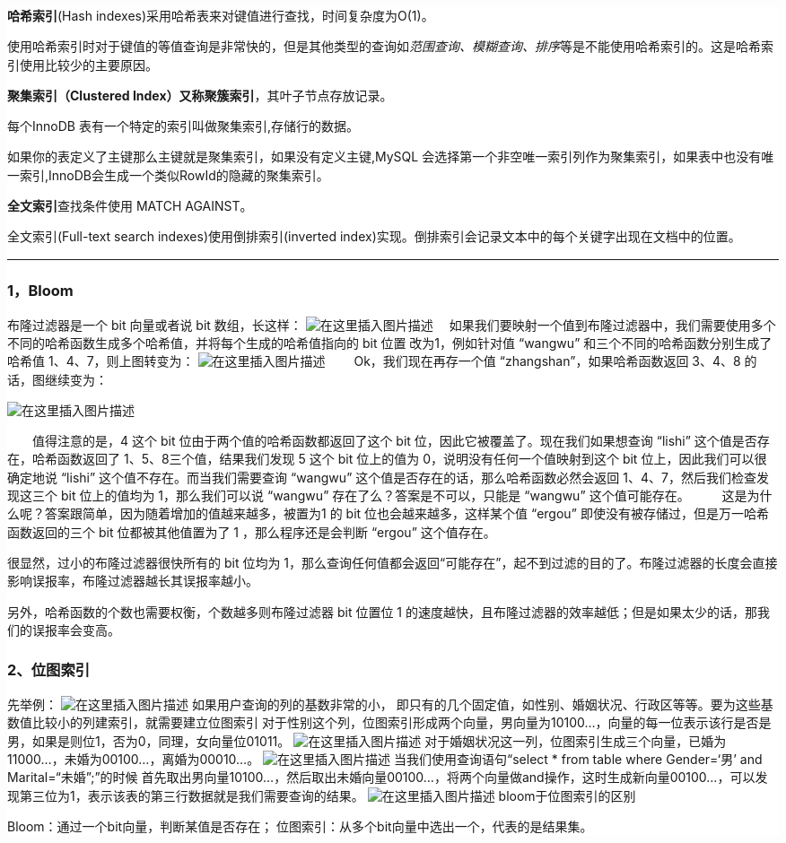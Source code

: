 **哈希索引**(Hash indexes)采用哈希表来对键值进行查找，时间复杂度为O(1)。

使用哈希索引时对于键值的等值查询是非常快的，但是其他类型的查询如*范围查询、模糊查询、排序*等是不能使用哈希索引的。这是哈希索引使用比较少的主要原因。

**聚集索引（Clustered Index）又称聚簇索引**，其叶子节点存放记录。

每个InnoDB 表有一个特定的索引叫做聚集索引,存储行的数据。

如果你的表定义了主键那么主键就是聚集索引，如果没有定义主键,MySQL 会选择第一个非空唯一索引列作为聚集索引，如果表中也没有唯一索引,InnoDB会生成一个类似RowId的隐藏的聚集索引。

**全文索引**查找条件使用 MATCH AGAINST。

全文索引(Full-text search indexes)使用倒排索引(inverted index)实现。倒排索引会记录文本中的每个关键字出现在文档中的位置。

----------------------------------------------------------------------------------------------------------------------------------------------------------

### 1，Bloom

布隆过滤器是一个 bit 向量或者说 bit 数组，长这样：
![在这里插入图片描述](https://img-blog.csdnimg.cn/20201128150629680.png)
　如果我们要映射一个值到布隆过滤器中，我们需要使用多个不同的哈希函数生成多个哈希值，并将每个生成的哈希值指向的 bit 位置 改为1，例如针对值 “wangwu” 和三个不同的哈希函数分别生成了哈希值 1、4、7，则上图转变为：
![在这里插入图片描述](https://img-blog.csdnimg.cn/20201128150645857.png?x-oss-process=image/watermark,type_ZmFuZ3poZW5naGVpdGk,shadow_10,text_aHR0cHM6Ly9ibG9nLmNzZG4ubmV0L3p3cTAwNDUx,size_16,color_FFFFFF,t_70)
　　Ok，我们现在再存一个值 “zhangshan”，如果哈希函数返回 3、4、8 的话，图继续变为：

![在这里插入图片描述](https://img-blog.csdnimg.cn/20201128150701554.png?x-oss-process=image/watermark,type_ZmFuZ3poZW5naGVpdGk,shadow_10,text_aHR0cHM6Ly9ibG9nLmNzZG4ubmV0L3p3cTAwNDUx,size_16,color_FFFFFF,t_70)

　　值得注意的是，4 这个 bit 位由于两个值的哈希函数都返回了这个 bit 位，因此它被覆盖了。现在我们如果想查询 “lishi” 这个值是否存在，哈希函数返回了 1、5、8三个值，结果我们发现 5 这个 bit 位上的值为 0，说明没有任何一个值映射到这个 bit 位上，因此我们可以很确定地说 “lishi” 这个值不存在。而当我们需要查询 “wangwu” 这个值是否存在的话，那么哈希函数必然会返回 1、4、7，然后我们检查发现这三个 bit 位上的值均为 1，那么我们可以说 “wangwu” 存在了么？答案是不可以，只能是 “wangwu” 这个值可能存在。
　　
这是为什么呢？答案跟简单，因为随着增加的值越来越多，被置为1 的 bit 位也会越来越多，这样某个值 “ergou” 即使没有被存储过，但是万一哈希函数返回的三个 bit 位都被其他值置为了 1 ，那么程序还是会判断 “ergou” 这个值存在。

很显然，过小的布隆过滤器很快所有的 bit 位均为 1，那么查询任何值都会返回“可能存在”，起不到过滤的目的了。布隆过滤器的长度会直接影响误报率，布隆过滤器越长其误报率越小。

另外，哈希函数的个数也需要权衡，个数越多则布隆过滤器 bit 位置位 1 的速度越快，且布隆过滤器的效率越低；但是如果太少的话，那我们的误报率会变高。

### 2、位图索引

先举例：
![在这里插入图片描述](https://img-blog.csdnimg.cn/20201128151150641.png?x-oss-process=image/watermark,type_ZmFuZ3poZW5naGVpdGk,shadow_10,text_aHR0cHM6Ly9ibG9nLmNzZG4ubmV0L3p3cTAwNDUx,size_16,color_FFFFFF,t_70)
如果用户查询的列的基数非常的小， 即只有的几个固定值，如性别、婚姻状况、行政区等等。要为这些基数值比较小的列建索引，就需要建立位图索引
对于性别这个列，位图索引形成两个向量，男向量为10100…，向量的每一位表示该行是否是男，如果是则位1，否为0，同理，女向量位01011。
![在这里插入图片描述](https://img-blog.csdnimg.cn/20201128151227606.png)
对于婚姻状况这一列，位图索引生成三个向量，已婚为11000…，未婚为00100…，离婚为00010…。
![在这里插入图片描述](https://img-blog.csdnimg.cn/2020112815131731.png?x-oss-process=image/watermark,type_ZmFuZ3poZW5naGVpdGk,shadow_10,text_aHR0cHM6Ly9ibG9nLmNzZG4ubmV0L3p3cTAwNDUx,size_16,color_FFFFFF,t_70)
当我们使用查询语句“select * from table where Gender=‘男’ and Marital=“未婚”;”的时候 首先取出男向量10100…，然后取出未婚向量00100…，将两个向量做and操作，这时生成新向量00100…，可以发现第三位为1，表示该表的第三行数据就是我们需要查询的结果。
![在这里插入图片描述](https://img-blog.csdnimg.cn/20201128151353148.png?x-oss-process=image/watermark,type_ZmFuZ3poZW5naGVpdGk,shadow_10,text_aHR0cHM6Ly9ibG9nLmNzZG4ubmV0L3p3cTAwNDUx,size_16,color_FFFFFF,t_70)
bloom于位图索引的区别

Bloom：通过一个bit向量，判断某值是否存在；
位图索引：从多个bit向量中选出一个，代表的是结果集。
